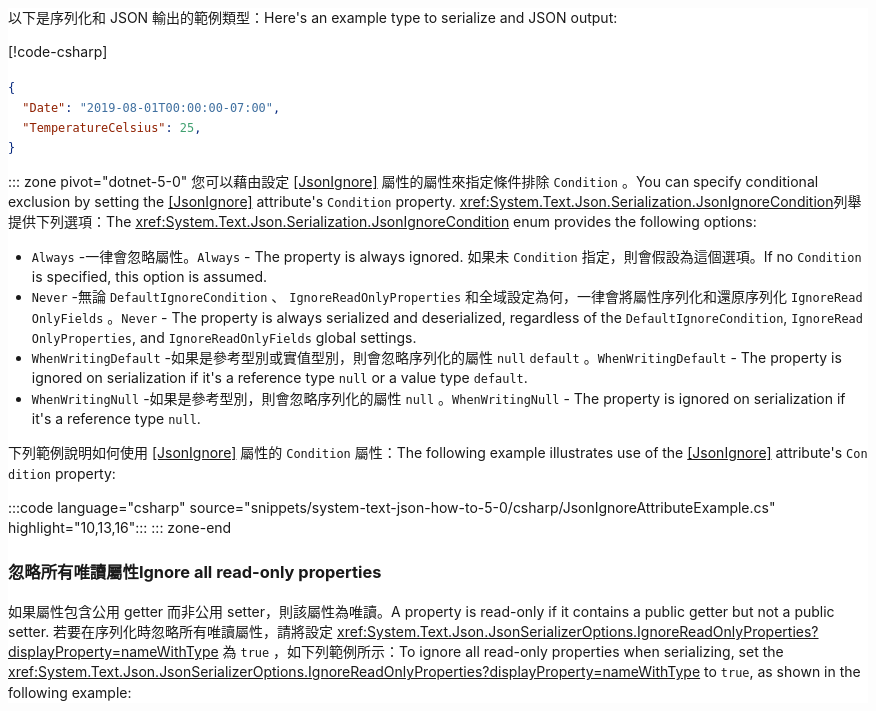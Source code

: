 <span data-ttu-id="0b931-275">以下是序列化和 JSON 輸出的範例類型：</span><span class="sxs-lookup"><span data-stu-id="0b931-275">Here's an example type to serialize and JSON output:</span></span>

[!code-csharp[](snippets/system-text-json-how-to/csharp/WeatherForecast.cs?name=SnippetWFWithIgnoreAttribute)]

```json
{
  "Date": "2019-08-01T00:00:00-07:00",
  "TemperatureCelsius": 25,
}
```

::: zone pivot="dotnet-5-0"
<span data-ttu-id="0b931-276">您可以藉由設定 [[JsonIgnore]](xref:System.Text.Json.Serialization.JsonIgnoreAttribute) 屬性的屬性來指定條件排除 `Condition` 。</span><span class="sxs-lookup"><span data-stu-id="0b931-276">You can specify conditional exclusion by setting the [[JsonIgnore]](xref:System.Text.Json.Serialization.JsonIgnoreAttribute) attribute's `Condition` property.</span></span> <span data-ttu-id="0b931-277"><xref:System.Text.Json.Serialization.JsonIgnoreCondition>列舉提供下列選項：</span><span class="sxs-lookup"><span data-stu-id="0b931-277">The <xref:System.Text.Json.Serialization.JsonIgnoreCondition> enum provides the following options:</span></span>

* <span data-ttu-id="0b931-278">`Always` -一律會忽略屬性。</span><span class="sxs-lookup"><span data-stu-id="0b931-278">`Always` - The property is always ignored.</span></span> <span data-ttu-id="0b931-279">如果未 `Condition` 指定，則會假設為這個選項。</span><span class="sxs-lookup"><span data-stu-id="0b931-279">If no `Condition` is specified, this option is assumed.</span></span>
* <span data-ttu-id="0b931-280">`Never` -無論 `DefaultIgnoreCondition` 、 `IgnoreReadOnlyProperties` 和全域設定為何，一律會將屬性序列化和還原序列化 `IgnoreReadOnlyFields` 。</span><span class="sxs-lookup"><span data-stu-id="0b931-280">`Never` - The property is always serialized and deserialized, regardless of the `DefaultIgnoreCondition`, `IgnoreReadOnlyProperties`, and `IgnoreReadOnlyFields` global settings.</span></span>
* <span data-ttu-id="0b931-281">`WhenWritingDefault` -如果是參考型別或實值型別，則會忽略序列化的屬性 `null` `default` 。</span><span class="sxs-lookup"><span data-stu-id="0b931-281">`WhenWritingDefault` - The property is ignored on serialization if it's a reference type `null` or a value type `default`.</span></span>
* <span data-ttu-id="0b931-282">`WhenWritingNull` -如果是參考型別，則會忽略序列化的屬性 `null` 。</span><span class="sxs-lookup"><span data-stu-id="0b931-282">`WhenWritingNull` - The property is ignored on serialization if it's a reference type `null`.</span></span>

<span data-ttu-id="0b931-283">下列範例說明如何使用 [[JsonIgnore]](xref:System.Text.Json.Serialization.JsonIgnoreAttribute) 屬性的 `Condition` 屬性：</span><span class="sxs-lookup"><span data-stu-id="0b931-283">The following example illustrates use of the [[JsonIgnore]](xref:System.Text.Json.Serialization.JsonIgnoreAttribute) attribute's `Condition` property:</span></span>

:::code language="csharp" source="snippets/system-text-json-how-to-5-0/csharp/JsonIgnoreAttributeExample.cs" highlight="10,13,16":::
::: zone-end

### <a name="ignore-all-read-only-properties"></a><span data-ttu-id="0b931-284">忽略所有唯讀屬性</span><span class="sxs-lookup"><span data-stu-id="0b931-284">Ignore all read-only properties</span></span>

<span data-ttu-id="0b931-285">如果屬性包含公用 getter 而非公用 setter，則該屬性為唯讀。</span><span class="sxs-lookup"><span data-stu-id="0b931-285">A property is read-only if it contains a public getter but not a public setter.</span></span> <span data-ttu-id="0b931-286">若要在序列化時忽略所有唯讀屬性，請將設定 <xref:System.Text.Json.JsonSerializerOptions.IgnoreReadOnlyProperties?displayProperty=nameWithType> 為 `true` ，如下列範例所示：</span><span class="sxs-lookup"><span data-stu-id="0b931-286">To ignore all read-only properties when serializing, set the <xref:System.Text.Json.JsonSerializerOptions.IgnoreReadOnlyProperties?displayProperty=nameWithType> to `true`, as shown in the following example:</span></span>
